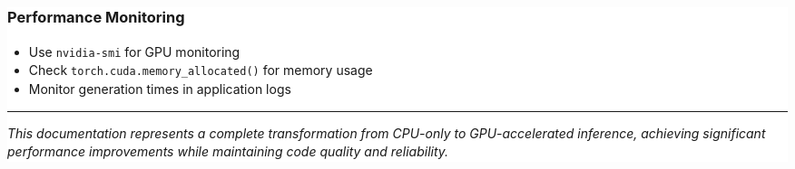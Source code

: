 ### Performance Monitoring
- Use `nvidia-smi` for GPU monitoring
- Check `torch.cuda.memory_allocated()` for memory usage
- Monitor generation times in application logs

---

*This documentation represents a complete transformation from CPU-only to GPU-accelerated inference, achieving significant performance improvements while maintaining code quality and reliability.*
